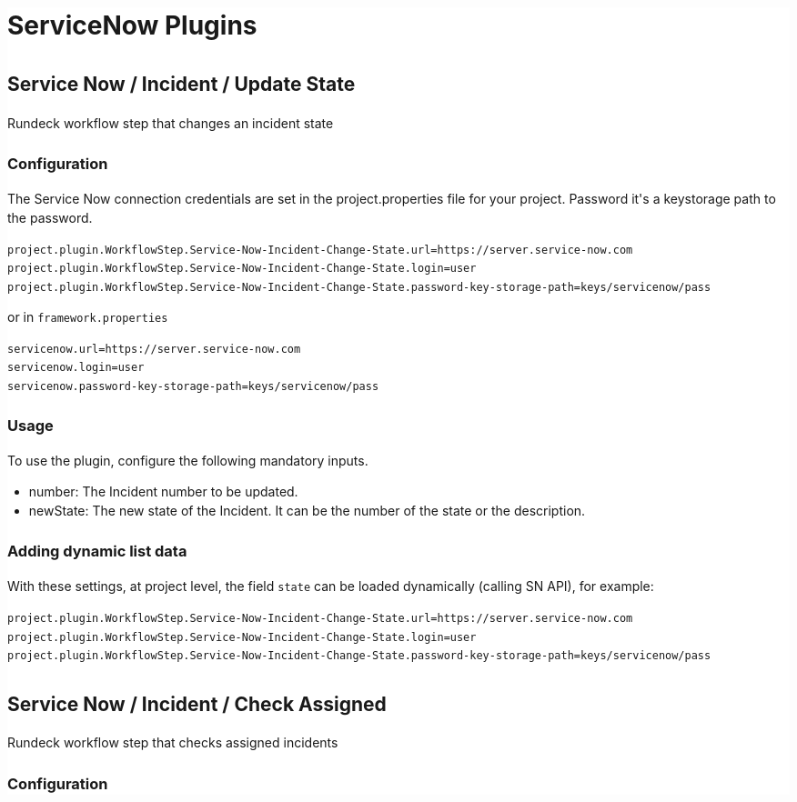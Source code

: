 # ServiceNow Plugins



## Service Now / Incident / Update State

Rundeck workflow step that changes an incident state

### Configuration

The Service Now connection credentials are set in the project.properties file
for your project.
Password it's a keystorage path to the password.

```
project.plugin.WorkflowStep.Service-Now-Incident-Change-State.url=https://server.service-now.com
project.plugin.WorkflowStep.Service-Now-Incident-Change-State.login=user
project.plugin.WorkflowStep.Service-Now-Incident-Change-State.password-key-storage-path=keys/servicenow/pass
```

or in `framework.properties`

```
servicenow.url=https://server.service-now.com
servicenow.login=user
servicenow.password-key-storage-path=keys/servicenow/pass
```

### Usage

To use the plugin, configure the following mandatory inputs.

- number: The Incident number to be updated.
- newState: The new state of the Incident. It can be the number of the state or the description.

### Adding dynamic list data

With these settings, at project level, the field `state` can be loaded dynamically (calling SN API), for example:

```
project.plugin.WorkflowStep.Service-Now-Incident-Change-State.url=https://server.service-now.com
project.plugin.WorkflowStep.Service-Now-Incident-Change-State.login=user
project.plugin.WorkflowStep.Service-Now-Incident-Change-State.password-key-storage-path=keys/servicenow/pass

```

## Service Now / Incident / Check Assigned

Rundeck workflow step that checks assigned incidents

### Configuration
